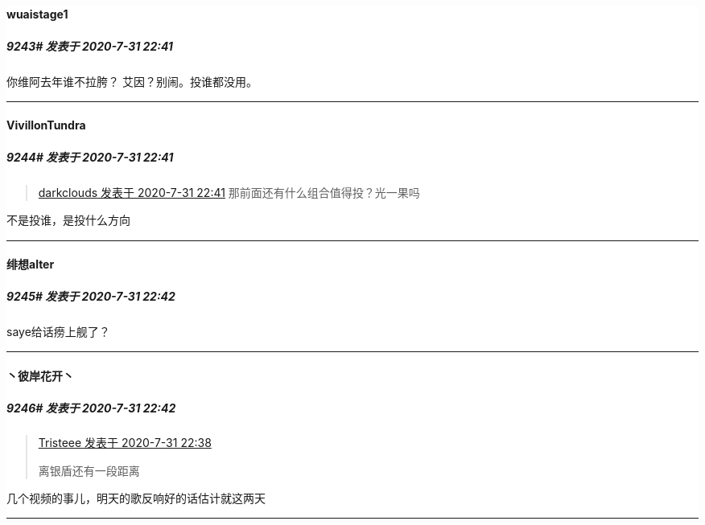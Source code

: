 ####  wuaistage1  
##### 9243#       发表于 2020-7-31 22:41




你维阿去年谁不拉胯？ 艾因？别闹。投谁都没用。







-----

####  VivillonTundra  
##### 9244#       发表于 2020-7-31 22:41



<blockquote><a href="httphttps://bbs.saraba1st.com/2b/forum.php?mod=redirect&amp;goto=findpost&amp;pid=48277764&amp;ptid=1950425" target="_blank">darkclouds 发表于 2020-7-31 22:41</a>
那前面还有什么组合值得投？光一果吗</blockquote>
不是投谁，是投什么方向







-----

####  绯想alter  
##### 9245#       发表于 2020-7-31 22:42




saye给话痨上舰了？







-----

####  丶彼岸花开丶  
##### 9246#       发表于 2020-7-31 22:42



<blockquote><a href="httphttps://bbs.saraba1st.com/2b/forum.php?mod=redirect&amp;goto=findpost&amp;pid=48277731&amp;ptid=1950425" target="_blank">Tristeee 发表于 2020-7-31 22:38</a>

离银盾还有一段距离</blockquote>
几个视频的事儿，明天的歌反响好的话估计就这两天







-----
